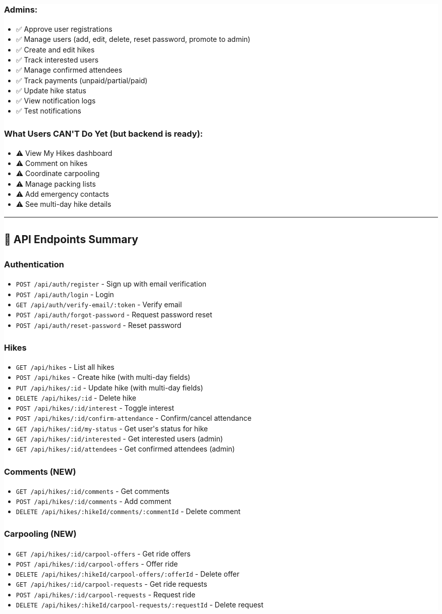 ### Admins:
- ✅ Approve user registrations
- ✅ Manage users (add, edit, delete, reset password, promote to admin)
- ✅ Create and edit hikes
- ✅ Track interested users
- ✅ Manage confirmed attendees
- ✅ Track payments (unpaid/partial/paid)
- ✅ Update hike status
- ✅ View notification logs
- ✅ Test notifications

### What Users CAN'T Do Yet (but backend is ready):
- ⚠️ View My Hikes dashboard
- ⚠️ Comment on hikes
- ⚠️ Coordinate carpooling
- ⚠️ Manage packing lists
- ⚠️ Add emergency contacts
- ⚠️ See multi-day hike details

---

## 🔧 API Endpoints Summary

### Authentication
- `POST /api/auth/register` - Sign up with email verification
- `POST /api/auth/login` - Login
- `GET /api/auth/verify-email/:token` - Verify email
- `POST /api/auth/forgot-password` - Request password reset
- `POST /api/auth/reset-password` - Reset password

### Hikes
- `GET /api/hikes` - List all hikes
- `POST /api/hikes` - Create hike (with multi-day fields)
- `PUT /api/hikes/:id` - Update hike (with multi-day fields)
- `DELETE /api/hikes/:id` - Delete hike
- `POST /api/hikes/:id/interest` - Toggle interest
- `POST /api/hikes/:id/confirm-attendance` - Confirm/cancel attendance
- `GET /api/hikes/:id/my-status` - Get user's status for hike
- `GET /api/hikes/:id/interested` - Get interested users (admin)
- `GET /api/hikes/:id/attendees` - Get confirmed attendees (admin)

### Comments (NEW)
- `GET /api/hikes/:id/comments` - Get comments
- `POST /api/hikes/:id/comments` - Add comment
- `DELETE /api/hikes/:hikeId/comments/:commentId` - Delete comment

### Carpooling (NEW)
- `GET /api/hikes/:id/carpool-offers` - Get ride offers
- `POST /api/hikes/:id/carpool-offers` - Offer ride
- `DELETE /api/hikes/:hikeId/carpool-offers/:offerId` - Delete offer
- `GET /api/hikes/:id/carpool-requests` - Get ride requests
- `POST /api/hikes/:id/carpool-requests` - Request ride
- `DELETE /api/hikes/:hikeId/carpool-requests/:requestId` - Delete request
